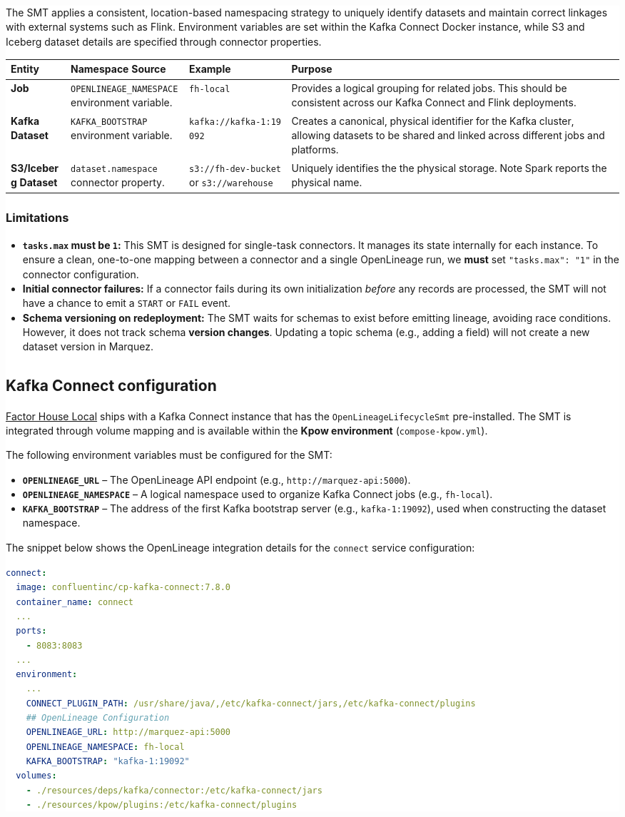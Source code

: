 The SMT applies a consistent, location-based namespacing strategy to uniquely identify datasets and maintain correct linkages with external systems such as Flink. Environment variables are set within the Kafka Connect Docker instance, while S3 and Iceberg dataset details are specified through connector properties.

| Entity                 | Namespace Source                              | Example                                  | Purpose                                                                                                                                        |
| :--------------------- | :-------------------------------------------- | :--------------------------------------- | :--------------------------------------------------------------------------------------------------------------------------------------------- |
| **Job**                | `OPENLINEAGE_NAMESPACE` environment variable. | `fh-local`                               | Provides a logical grouping for related jobs. This should be consistent across our Kafka Connect and Flink deployments.                        |
| **Kafka Dataset**      | `KAFKA_BOOTSTRAP` environment variable.       | `kafka://kafka-1:19092`                  | Creates a canonical, physical identifier for the Kafka cluster, allowing datasets to be shared and linked across different jobs and platforms. |
| **S3/Iceberg Dataset** | `dataset.namespace` connector property.       | `s3://fh-dev-bucket` or `s3://warehouse` | Uniquely identifies the the physical storage. Note Spark reports the physical name.                                                            |

### Limitations

- **`tasks.max` must be `1`:** This SMT is designed for single-task connectors. It manages its state internally for each instance. To ensure a clean, one-to-one mapping between a connector and a single OpenLineage run, we **must** set `"tasks.max": "1"` in the connector configuration.
- **Initial connector failures:** If a connector fails during its own initialization _before_ any records are processed, the SMT will not have a chance to emit a `START` or `FAIL` event.
- **Schema versioning on redeployment:** The SMT waits for schemas to exist before emitting lineage, avoiding race conditions. However, it does not track schema **version changes**. Updating a topic schema (e.g., adding a field) will not create a new dataset version in Marquez.

## Kafka Connect configuration

[Factor House Local](https://github.com/factorhouse/factorhouse-local) ships with a Kafka Connect instance that has the `OpenLineageLifecycleSmt` pre-installed. The SMT is integrated through volume mapping and is available within the **Kpow environment** (`compose-kpow.yml`).

The following environment variables must be configured for the SMT:

- **`OPENLINEAGE_URL`** – The OpenLineage API endpoint (e.g., `http://marquez-api:5000`).
- **`OPENLINEAGE_NAMESPACE`** – A logical namespace used to organize Kafka Connect jobs (e.g., `fh-local`).
- **`KAFKA_BOOTSTRAP`** – The address of the first Kafka bootstrap server (e.g., `kafka-1:19092`), used when constructing the dataset namespace.

The snippet below shows the OpenLineage integration details for the `connect` service configuration:

```yaml
connect:
  image: confluentinc/cp-kafka-connect:7.8.0
  container_name: connect
  ...
  ports:
    - 8083:8083
  ...
  environment:
    ...
    CONNECT_PLUGIN_PATH: /usr/share/java/,/etc/kafka-connect/jars,/etc/kafka-connect/plugins
    ## OpenLineage Configuration
    OPENLINEAGE_URL: http://marquez-api:5000
    OPENLINEAGE_NAMESPACE: fh-local
    KAFKA_BOOTSTRAP: "kafka-1:19092"
  volumes:
    - ./resources/deps/kafka/connector:/etc/kafka-connect/jars
    - ./resources/kpow/plugins:/etc/kafka-connect/plugins
```
